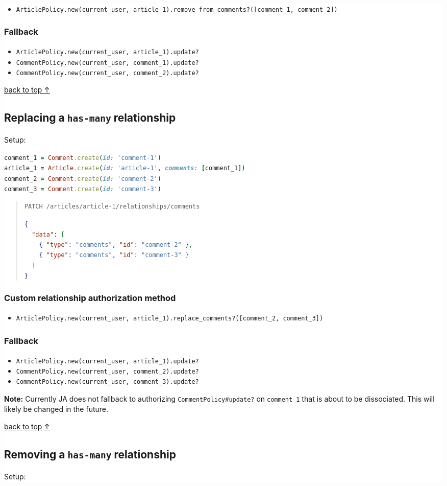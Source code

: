 * `ArticlePolicy.new(current_user, article_1).remove_from_comments?([comment_1, comment_2])`

### Fallback

* `ArticlePolicy.new(current_user, article_1).update?`
* `CommentPolicy.new(current_user, comment_1).update?`
* `CommentPolicy.new(current_user, comment_2).update?`

<a name="replace-has-many-relationship-op"></a>

[back to top ↑](#doc-top)

## Replacing a `has-many` relationship

Setup:

```rb
comment_1 = Comment.create(id: 'comment-1')
article_1 = Article.create(id: 'article-1', comments: [comment_1])
comment_2 = Comment.create(id: 'comment-2')
comment_3 = Comment.create(id: 'comment-3')
```

> `PATCH /articles/article-1/relationships/comments`
>
> ```json
> {
>   "data": [
>     { "type": "comments", "id": "comment-2" },
>     { "type": "comments", "id": "comment-3" }
>   ]
> }
> ```

### Custom relationship authorization method

* `ArticlePolicy.new(current_user, article_1).replace_comments?([comment_2, comment_3])`

### Fallback

* `ArticlePolicy.new(current_user, article_1).update?`
* `CommentPolicy.new(current_user, comment_2).update?`
* `CommentPolicy.new(current_user, comment_3).update?`

**Note:** Currently JA does not fallback to authorizing `CommentPolicy#update?` on `comment_1` that is about to be dissociated. This will likely be changed in the future.

<a name="remove-has-many-relationship-op"></a>

[back to top ↑](#doc-top)

## Removing a `has-many` relationship

Setup:
